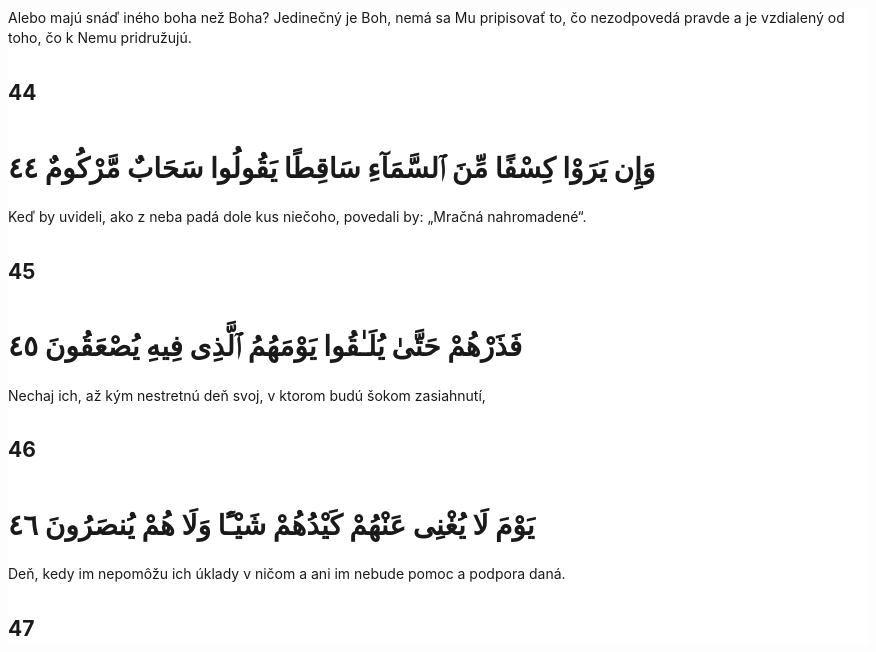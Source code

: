 <p>Alebo majú snáď iného boha než Boha? Jedinečný je Boh, nemá sa Mu pripisovať to, čo nezodpovedá pravde a je vzdialený od toho, čo k Nemu pridružujú.</p>
</div>

<div class="break"></div>

## 44


<Badge type="info" text="52:44" class="badge" />
<div>
<div class="main-verse" >

<h1 class="verse-arabic">وَإِن يَرَوْا كِسْفًا مِّنَ ٱلسَّمَآءِ سَاقِطًا يَقُولُوا سَحَابٌ مَّرْكُومٌ ٤٤</h1>
</div>

<p>Keď by uvideli, ako z neba padá dole kus niečoho, povedali by: „Mračná nahromadené“.</p>
</div>

<div class="break"></div>

## 45


<Badge type="info" text="52:45" class="badge" />
<div>
<div class="main-verse" >

<h1 class="verse-arabic">فَذَرْهُمْ حَتَّىٰ يُلَـٰقُوا يَوْمَهُمُ ٱلَّذِى فِيهِ يُصْعَقُونَ ٤٥</h1>
</div>

<p>Nechaj ich, až kým nestretnú deň svoj, v ktorom budú šokom zasiahnutí,</p>
</div>

<div class="break"></div>

## 46


<Badge type="info" text="52:46" class="badge" />
<div>
<div class="main-verse" >

<h1 class="verse-arabic">يَوْمَ لَا يُغْنِى عَنْهُمْ كَيْدُهُمْ شَيْـًٔا وَلَا هُمْ يُنصَرُونَ ٤٦</h1>
</div>

<p>Deň, kedy im nepomôžu ich úklady v ničom a ani im nebude pomoc a podpora daná.</p>
</div>

<div class="break"></div>

## 47


<Badge type="info" text="52:47" class="badge" />
<div>
<div class="main-verse" >
